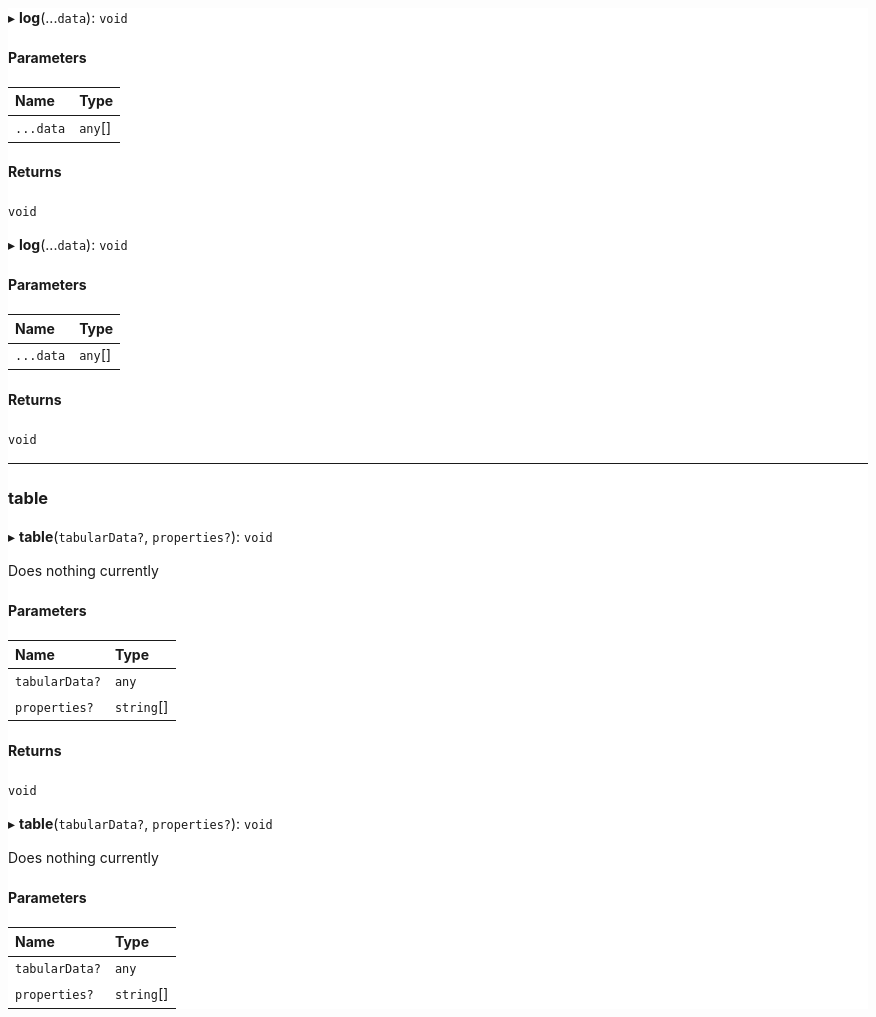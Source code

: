 ▸ **log**(...`data`): `void`

#### Parameters

| Name | Type |
| :------ | :------ |
| `...data` | `any`[] |

#### Returns

`void`

▸ **log**(...`data`): `void`

#### Parameters

| Name | Type |
| :------ | :------ |
| `...data` | `any`[] |

#### Returns

`void`

___

### table

▸ **table**(`tabularData?`, `properties?`): `void`

Does nothing currently

#### Parameters

| Name | Type |
| :------ | :------ |
| `tabularData?` | `any` |
| `properties?` | `string`[] |

#### Returns

`void`

▸ **table**(`tabularData?`, `properties?`): `void`

Does nothing currently

#### Parameters

| Name | Type |
| :------ | :------ |
| `tabularData?` | `any` |
| `properties?` | `string`[] |
